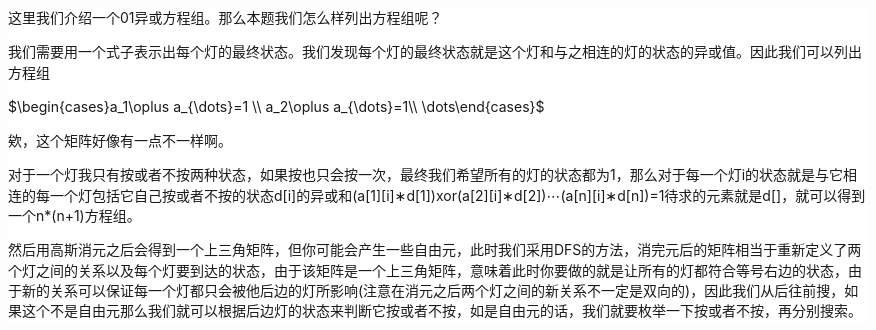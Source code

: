 这里我们介绍一个01异或方程组。那么本题我们怎么样列出方程组呢？

我们需要用一个式子表示出每个灯的最终状态。我们发现每个灯的最终状态就是这个灯和与之相连的灯的状态的异或值。因此我们可以列出方程组

$\begin{cases}a_1\oplus a_{\dots}=1 \\ a_2\oplus a_{\dots}=1\\ \dots\end{cases}$

欸，这个矩阵好像有一点不一样啊。

对于一个灯我只有按或者不按两种状态，如果按也只会按一次，最终我们希望所有的灯的状态都为1，那么对于每一个灯i的状态就是与它相连的每一个灯包括它自己按或者不按的状态d[i]的异或和(a[1][i]∗d[1])xor(a[2][i]∗d[2])⋯(a[n][i]∗d[n])=1待求的元素就是d[]，就可以得到一个n*(n+1)方程组。

然后用高斯消元之后会得到一个上三角矩阵，但你可能会产生一些自由元，此时我们采用DFS的方法，消完元后的矩阵相当于重新定义了两个灯之间的关系以及每个灯要到达的状态，由于该矩阵是一个上三角矩阵，意味着此时你要做的就是让所有的灯都符合等号右边的状态，由于新的关系可以保证每一个灯都只会被他后边的灯所影响(注意在消元之后两个灯之间的新关系不一定是双向的)，因此我们从后往前搜，如果这个不是自由元那么我们就可以根据后边灯的状态来判断它按或者不按，如是自由元的话，我们就要枚举一下按或者不按，再分别搜索。

